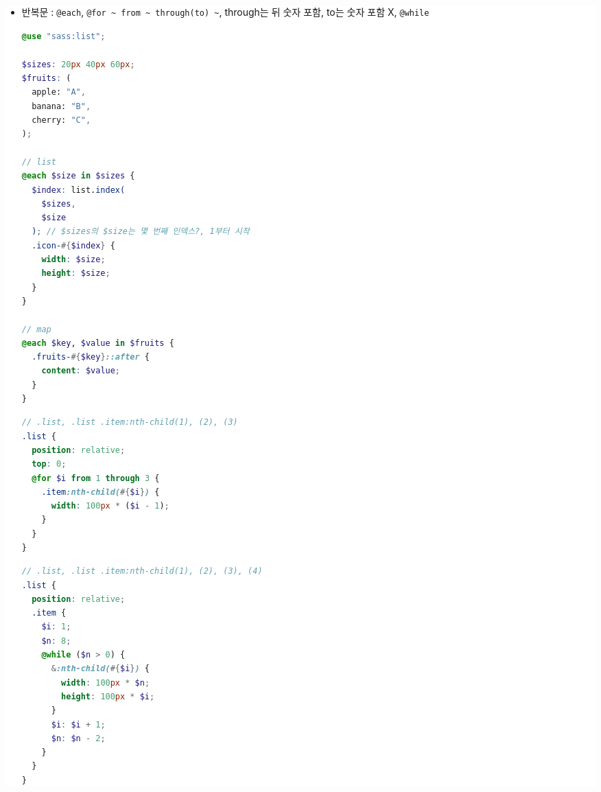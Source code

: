 - 반복문 : `@each`, `@for ~ from ~ through(to) ~`, through는 뒤 숫자 포함, to는 숫자 포함 X, `@while`

  ```scss
  @use "sass:list";

  $sizes: 20px 40px 60px;
  $fruits: (
    apple: "A",
    banana: "B",
    cherry: "C",
  );

  // list
  @each $size in $sizes {
    $index: list.index(
      $sizes,
      $size
    ); // $sizes의 $size는 몇 번째 인덱스?, 1부터 시작
    .icon-#{$index} {
      width: $size;
      height: $size;
    }
  }

  // map
  @each $key, $value in $fruits {
    .fruits-#{$key}::after {
      content: $value;
    }
  }
  ```

  ```scss
  // .list, .list .item:nth-child(1), (2), (3)
  .list {
    position: relative;
    top: 0;
    @for $i from 1 through 3 {
      .item:nth-child(#{$i}) {
        width: 100px * ($i - 1);
      }
    }
  }
  ```

  ```scss
  // .list, .list .item:nth-child(1), (2), (3), (4)
  .list {
    position: relative;
    .item {
      $i: 1;
      $n: 8;
      @while ($n > 0) {
        &:nth-child(#{$i}) {
          width: 100px * $n;
          height: 100px * $i;
        }
        $i: $i + 1;
        $n: $n - 2;
      }
    }
  }
  ```
